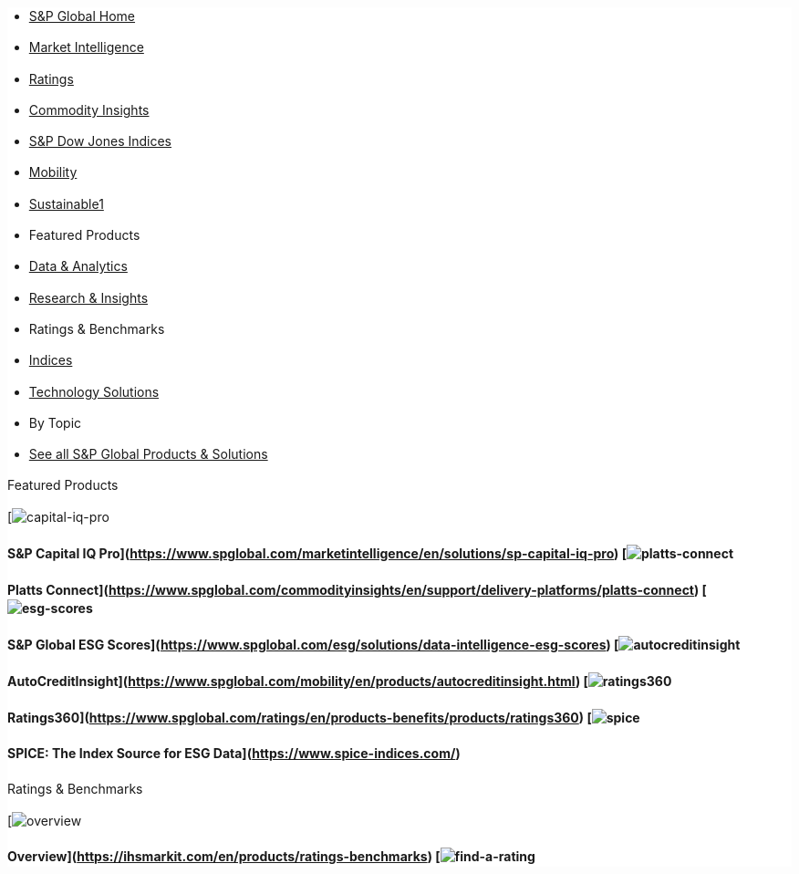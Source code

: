 * [S&P Global Home](https://ihsmarkit.com/en)
* [Market Intelligence](https://ihsmarkit.com/market-intelligence/en)
* [Ratings](https://www.spglobal.com/ratings/)
* [Commodity Insights](https://www.spglobal.com/commodityinsights/)
* [S&P Dow Jones Indices](https://www.spglobal.com/spdji/)
* [Mobility](https://www.spglobal.com/mobility/)
* [Sustainable1](https://www.spglobal.com/esg/)

* Featured Products
* [Data & Analytics](https://ihsmarkit.com/en/products/data-analytics)
* [Research & Insights](https://ihsmarkit.com/en/products/research-insights)
* Ratings & Benchmarks
* [Indices](https://www.spglobal.com/spdji/)
* [Technology Solutions](https://ihsmarkit.com/en/products/technology-solutions)
* By Topic
* [See all S&P Global Products & Solutions](https://www.marketplace.spglobal.com/)

Featured Products

   [![capital-iq-pro](https://spglobal.scene7.com/is/image/spglobalcom/SPCapitalIQPro-1?$responsive$)

#### S&P Capital IQ Pro](https://www.spglobal.com/marketintelligence/en/solutions/sp-capital-iq-pro)   [![platts-connect](https://spglobal.scene7.com/is/image/spglobalcom/PlattsConnect-1?$responsive$)

#### Platts Connect](https://www.spglobal.com/commodityinsights/en/support/delivery-platforms/platts-connect)   [![esg-scores](https://spglobal.scene7.com/is/image/spglobalcom/SPGlobalESGScores-1?$responsive$)

#### S&P Global ESG Scores](https://www.spglobal.com/esg/solutions/data-intelligence-esg-scores)   [![autocreditinsight](https://spglobal.scene7.com/is/image/spglobalcom/AutoCreditInsight-1?$responsive$)

#### AutoCreditInsight](https://www.spglobal.com/mobility/en/products/autocreditinsight.html)   [![ratings360](https://spglobal.scene7.com/is/image/spglobalcom/Ratings360-1?$responsive$)

#### Ratings360](https://www.spglobal.com/ratings/en/products-benefits/products/ratings360)   [![spice](https://spglobal.scene7.com/is/image/spglobalcom/SPICETheIndexSourceForESGData-1?$responsive$)

#### SPICE: The Index Source for ESG Data](https://www.spice-indices.com/)

Ratings & Benchmarks

   [![overview](https://spglobal.scene7.com/is/image/spglobalcom/OverviewRatings-1?$responsive$)

#### Overview](https://ihsmarkit.com/en/products/ratings-benchmarks)   [![find-a-rating](https://spglobal.scene7.com/is/image/spglobalcom/FindARating-1?$responsive$)

